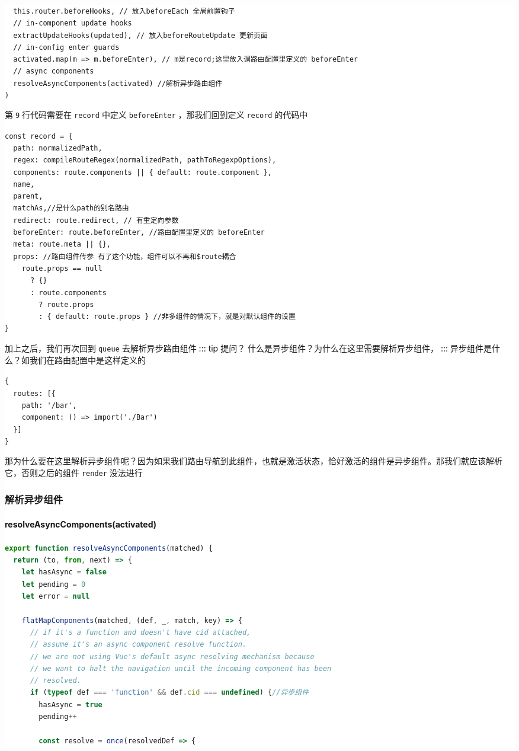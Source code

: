 ```js{9,11}
  this.router.beforeHooks, // 放入beforeEach 全局前置钩子
  // in-component update hooks
  extractUpdateHooks(updated), // 放入beforeRouteUpdate 更新页面
  // in-config enter guards
  activated.map(m => m.beforeEnter), // m是record;这里放入调路由配置里定义的 beforeEnter
  // async components
  resolveAsyncComponents(activated) //解析异步路由组件
)
```
第 `9` 行代码需要在 `record` 中定义 `beforeEnter` ，那我们回到定义 `record` 的代码中
```js{9}
const record = {
  path: normalizedPath,
  regex: compileRouteRegex(normalizedPath, pathToRegexpOptions),
  components: route.components || { default: route.component },
  name,
  parent,
  matchAs,//是什么path的别名路由
  redirect: route.redirect, // 有重定向参数
  beforeEnter: route.beforeEnter, //路由配置里定义的 beforeEnter
  meta: route.meta || {},
  props: //路由组件传参 有了这个功能，组件可以不再和$route耦合
    route.props == null
      ? {}
      : route.components
        ? route.props
        : { default: route.props } //非多组件的情况下，就是对默认组件的设置
}
```
加上之后，我们再次回到 `queue` 去解析异步路由组件
::: tip 提问？
什么是异步组件？为什么在这里需要解析异步组件，
:::
异步组件是什么？如我们在路由配置中是这样定义的
```js{4}
{
  routes: [{
    path: '/bar',
    component: () => import('./Bar')
  }]
}
```
那为什么要在这里解析异步组件呢？因为如果我们路由导航到此组件，也就是激活状态，恰好激活的组件是异步组件。那我们就应该解析它，否则之后的组件 `render` 没法进行
### 解析异步组件 
#### resolveAsyncComponents(activated)
```js
export function resolveAsyncComponents(matched) {
  return (to, from, next) => {
    let hasAsync = false
    let pending = 0
    let error = null

    flatMapComponents(matched, (def, _, match, key) => {
      // if it's a function and doesn't have cid attached,
      // assume it's an async component resolve function.
      // we are not using Vue's default async resolving mechanism because
      // we want to halt the navigation until the incoming component has been
      // resolved.
      if (typeof def === 'function' && def.cid === undefined) {//异步组件
        hasAsync = true
        pending++

        const resolve = once(resolvedDef => {
```